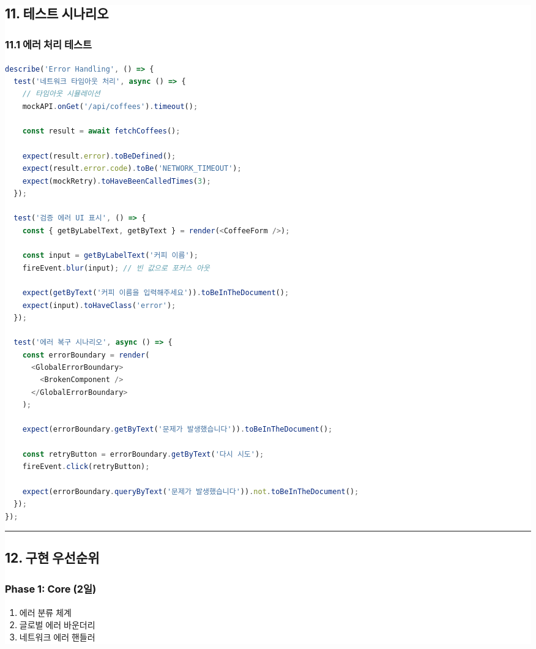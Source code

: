 
## 11. 테스트 시나리오

### 11.1 에러 처리 테스트

```typescript
describe('Error Handling', () => {
  test('네트워크 타임아웃 처리', async () => {
    // 타임아웃 시뮬레이션
    mockAPI.onGet('/api/coffees').timeout();
    
    const result = await fetchCoffees();
    
    expect(result.error).toBeDefined();
    expect(result.error.code).toBe('NETWORK_TIMEOUT');
    expect(mockRetry).toHaveBeenCalledTimes(3);
  });
  
  test('검증 에러 UI 표시', () => {
    const { getByLabelText, getByText } = render(<CoffeeForm />);
    
    const input = getByLabelText('커피 이름');
    fireEvent.blur(input); // 빈 값으로 포커스 아웃
    
    expect(getByText('커피 이름을 입력해주세요')).toBeInTheDocument();
    expect(input).toHaveClass('error');
  });
  
  test('에러 복구 시나리오', async () => {
    const errorBoundary = render(
      <GlobalErrorBoundary>
        <BrokenComponent />
      </GlobalErrorBoundary>
    );
    
    expect(errorBoundary.getByText('문제가 발생했습니다')).toBeInTheDocument();
    
    const retryButton = errorBoundary.getByText('다시 시도');
    fireEvent.click(retryButton);
    
    expect(errorBoundary.queryByText('문제가 발생했습니다')).not.toBeInTheDocument();
  });
});
```

---

## 12. 구현 우선순위

### Phase 1: Core (2일)
1. 에러 분류 체계
2. 글로벌 에러 바운더리
3. 네트워크 에러 핸들러
